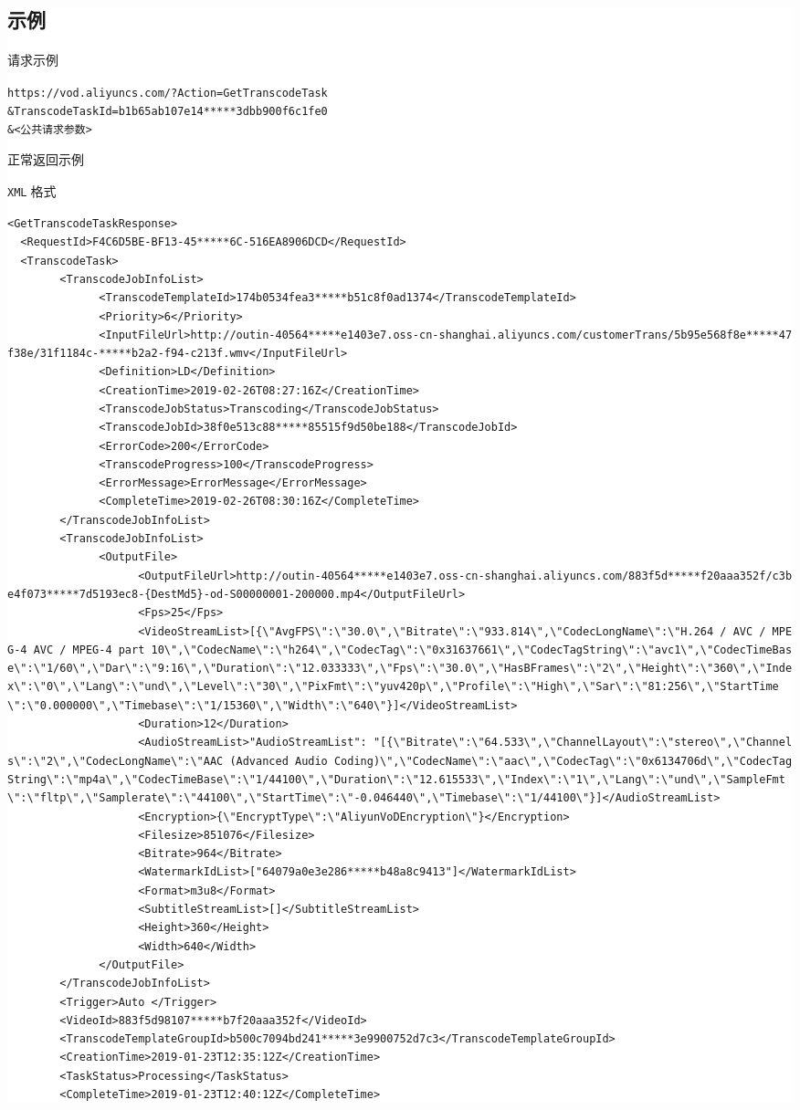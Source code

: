 ## 示例

请求示例

```
https://vod.aliyuncs.com/?Action=GetTranscodeTask
&TranscodeTaskId=b1b65ab107e14*****3dbb900f6c1fe0
&<公共请求参数>
```

正常返回示例

`XML` 格式

```
<GetTranscodeTaskResponse>
  <RequestId>F4C6D5BE-BF13-45*****6C-516EA8906DCD</RequestId>
  <TranscodeTask>
        <TranscodeJobInfoList>
              <TranscodeTemplateId>174b0534fea3*****b51c8f0ad1374</TranscodeTemplateId>
              <Priority>6</Priority>
              <InputFileUrl>http://outin-40564*****e1403e7.oss-cn-shanghai.aliyuncs.com/customerTrans/5b95e568f8e*****47f38e/31f1184c-*****b2a2-f94-c213f.wmv</InputFileUrl>
              <Definition>LD</Definition>
              <CreationTime>2019-02-26T08:27:16Z</CreationTime>
              <TranscodeJobStatus>Transcoding</TranscodeJobStatus>
              <TranscodeJobId>38f0e513c88*****85515f9d50be188</TranscodeJobId>
              <ErrorCode>200</ErrorCode>
              <TranscodeProgress>100</TranscodeProgress>
              <ErrorMessage>ErrorMessage</ErrorMessage>
              <CompleteTime>2019-02-26T08:30:16Z</CompleteTime>
        </TranscodeJobInfoList>
        <TranscodeJobInfoList>
              <OutputFile>
                    <OutputFileUrl>http://outin-40564*****e1403e7.oss-cn-shanghai.aliyuncs.com/883f5d*****f20aaa352f/c3be4f073*****7d5193ec8-{DestMd5}-od-S00000001-200000.mp4</OutputFileUrl>
                    <Fps>25</Fps>
                    <VideoStreamList>[{\"AvgFPS\":\"30.0\",\"Bitrate\":\"933.814\",\"CodecLongName\":\"H.264 / AVC / MPEG-4 AVC / MPEG-4 part 10\",\"CodecName\":\"h264\",\"CodecTag\":\"0x31637661\",\"CodecTagString\":\"avc1\",\"CodecTimeBase\":\"1/60\",\"Dar\":\"9:16\",\"Duration\":\"12.033333\",\"Fps\":\"30.0\",\"HasBFrames\":\"2\",\"Height\":\"360\",\"Index\":\"0\",\"Lang\":\"und\",\"Level\":\"30\",\"PixFmt\":\"yuv420p\",\"Profile\":\"High\",\"Sar\":\"81:256\",\"StartTime\":\"0.000000\",\"Timebase\":\"1/15360\",\"Width\":\"640\"}]</VideoStreamList>
                    <Duration>12</Duration>
                    <AudioStreamList>"AudioStreamList": "[{\"Bitrate\":\"64.533\",\"ChannelLayout\":\"stereo\",\"Channels\":\"2\",\"CodecLongName\":\"AAC (Advanced Audio Coding)\",\"CodecName\":\"aac\",\"CodecTag\":\"0x6134706d\",\"CodecTagString\":\"mp4a\",\"CodecTimeBase\":\"1/44100\",\"Duration\":\"12.615533\",\"Index\":\"1\",\"Lang\":\"und\",\"SampleFmt\":\"fltp\",\"Samplerate\":\"44100\",\"StartTime\":\"-0.046440\",\"Timebase\":\"1/44100\"}]</AudioStreamList>
                    <Encryption>{\"EncryptType\":\"AliyunVoDEncryption\"}</Encryption>
                    <Filesize>851076</Filesize>
                    <Bitrate>964</Bitrate>
                    <WatermarkIdList>["64079a0e3e286*****b48a8c9413"]</WatermarkIdList>
                    <Format>m3u8</Format>
                    <SubtitleStreamList>[]</SubtitleStreamList>
                    <Height>360</Height>
                    <Width>640</Width>
              </OutputFile>
        </TranscodeJobInfoList>
        <Trigger>Auto </Trigger>
        <VideoId>883f5d98107*****b7f20aaa352f</VideoId>
        <TranscodeTemplateGroupId>b500c7094bd241*****3e9900752d7c3</TranscodeTemplateGroupId>
        <CreationTime>2019-01-23T12:35:12Z</CreationTime>
        <TaskStatus>Processing</TaskStatus>
        <CompleteTime>2019-01-23T12:40:12Z</CompleteTime>
```